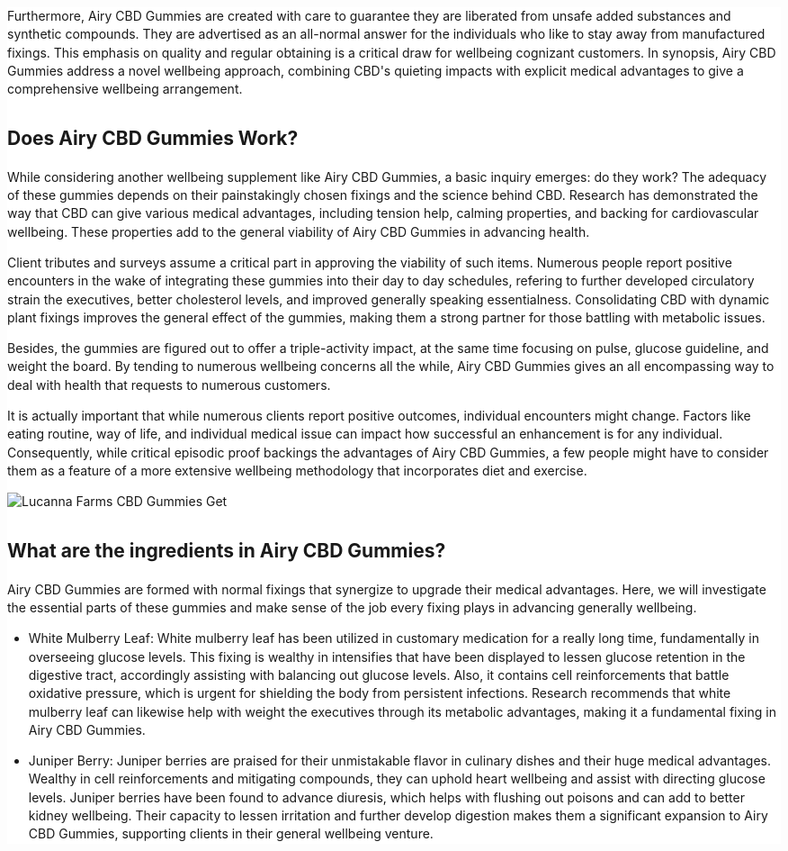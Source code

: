 Furthermore, Airy CBD Gummies are created with care to guarantee they are liberated from unsafe added substances and synthetic compounds. They are advertised as an all-normal answer for the individuals who like to stay away from manufactured fixings. This emphasis on quality and regular obtaining is a critical draw for wellbeing cognizant customers. In synopsis, Airy CBD Gummies address a novel wellbeing approach, combining CBD's quieting impacts with explicit medical advantages to give a comprehensive wellbeing arrangement.

## Does Airy CBD Gummies Work?

While considering another wellbeing supplement like Airy CBD Gummies, a basic inquiry emerges: do they work? The adequacy of these gummies depends on their painstakingly chosen fixings and the science behind CBD. Research has demonstrated the way that CBD can give various medical advantages, including tension help, calming properties, and backing for cardiovascular wellbeing. These properties add to the general viability of Airy CBD Gummies in advancing health.

Client tributes and surveys assume a critical part in approving the viability of such items. Numerous people report positive encounters in the wake of integrating these gummies into their day to day schedules, refering to further developed circulatory strain the executives, better cholesterol levels, and improved generally speaking essentialness. Consolidating CBD with dynamic plant fixings improves the general effect of the gummies, making them a strong partner for those battling with metabolic issues.

Besides, the gummies are figured out to offer a triple-activity impact, at the same time focusing on pulse, glucose guideline, and weight the board. By tending to numerous wellbeing concerns all the while, Airy CBD Gummies gives an all encompassing way to deal with health that requests to numerous customers.

It is actually important that while numerous clients report positive outcomes, individual encounters might change. Factors like eating routine, way of life, and individual medical issue can impact how successful an enhancement is for any individual. Consequently, while critical episodic proof backings the advantages of Airy CBD Gummies, a few people might have to consider them as a feature of a more extensive wellbeing methodology that incorporates diet and exercise.

![Lucanna Farms CBD Gummies Get](https://github.com/user-attachments/assets/44e21339-80d0-49ca-8e12-eaee9e27a836)


## What are the ingredients in Airy CBD Gummies?

Airy CBD Gummies are formed with normal fixings that synergize to upgrade their medical advantages. Here, we will investigate the essential parts of these gummies and make sense of the job every fixing plays in advancing generally wellbeing.

- White Mulberry Leaf: White mulberry leaf has been utilized in customary medication for a really long time, fundamentally in overseeing glucose levels. This fixing is wealthy in intensifies that have been displayed to lessen glucose retention in the digestive tract, accordingly assisting with balancing out glucose levels. Also, it contains cell reinforcements that battle oxidative pressure, which is urgent for shielding the body from persistent infections. Research recommends that white mulberry leaf can likewise help with weight the executives through its metabolic advantages, making it a fundamental fixing in Airy CBD Gummies.

- Juniper Berry: Juniper berries are praised for their unmistakable flavor in culinary dishes and their huge medical advantages. Wealthy in cell reinforcements and mitigating compounds, they can uphold heart wellbeing and assist with directing glucose levels. Juniper berries have been found to advance diuresis, which helps with flushing out poisons and can add to better kidney wellbeing. Their capacity to lessen irritation and further develop digestion makes them a significant expansion to Airy CBD Gummies, supporting clients in their general wellbeing venture.
